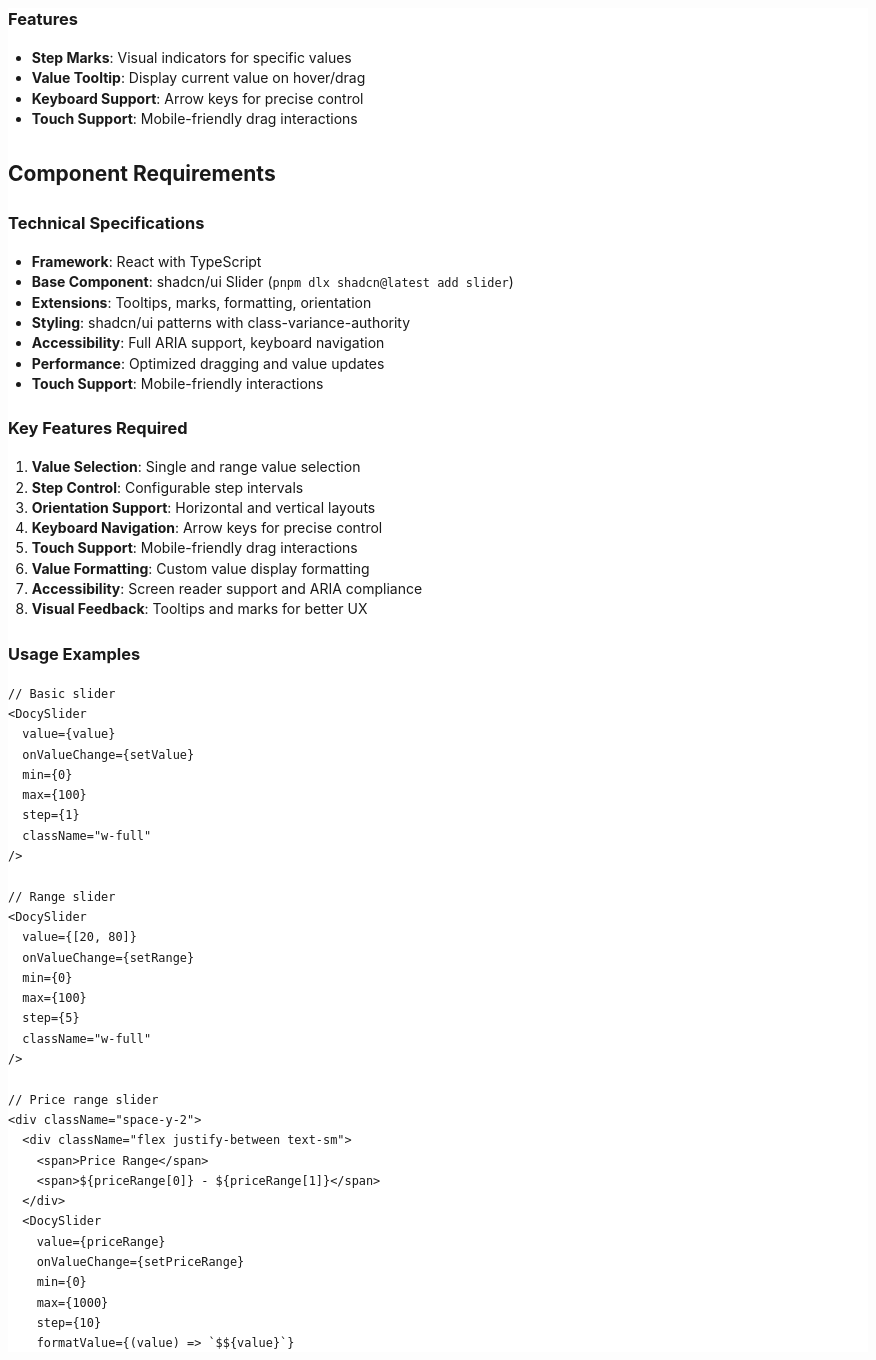 ### Features
- **Step Marks**: Visual indicators for specific values
- **Value Tooltip**: Display current value on hover/drag
- **Keyboard Support**: Arrow keys for precise control
- **Touch Support**: Mobile-friendly drag interactions

## Component Requirements

### Technical Specifications
- **Framework**: React with TypeScript
- **Base Component**: shadcn/ui Slider (`pnpm dlx shadcn@latest add slider`)
- **Extensions**: Tooltips, marks, formatting, orientation
- **Styling**: shadcn/ui patterns with class-variance-authority
- **Accessibility**: Full ARIA support, keyboard navigation
- **Performance**: Optimized dragging and value updates
- **Touch Support**: Mobile-friendly interactions

### Key Features Required
1. **Value Selection**: Single and range value selection
2. **Step Control**: Configurable step intervals
3. **Orientation Support**: Horizontal and vertical layouts
4. **Keyboard Navigation**: Arrow keys for precise control
5. **Touch Support**: Mobile-friendly drag interactions
6. **Value Formatting**: Custom value display formatting
7. **Accessibility**: Screen reader support and ARIA compliance
8. **Visual Feedback**: Tooltips and marks for better UX

### Usage Examples
```tsx
// Basic slider
<DocySlider
  value={value}
  onValueChange={setValue}
  min={0}
  max={100}
  step={1}
  className="w-full"
/>

// Range slider
<DocySlider
  value={[20, 80]}
  onValueChange={setRange}
  min={0}
  max={100}
  step={5}
  className="w-full"
/>

// Price range slider
<div className="space-y-2">
  <div className="flex justify-between text-sm">
    <span>Price Range</span>
    <span>${priceRange[0]} - ${priceRange[1]}</span>
  </div>
  <DocySlider
    value={priceRange}
    onValueChange={setPriceRange}
    min={0}
    max={1000}
    step={10}
    formatValue={(value) => `$${value}`}
```